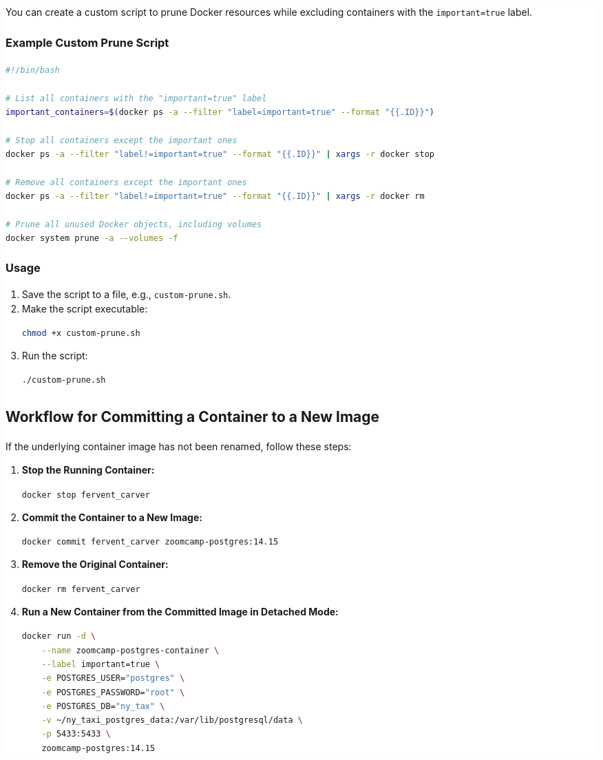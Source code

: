 You can create a custom script to prune Docker resources while excluding containers with the `important=true` label.

### Example Custom Prune Script

```bash
#!/bin/bash

# List all containers with the "important=true" label
important_containers=$(docker ps -a --filter "label=important=true" --format "{{.ID}}")

# Stop all containers except the important ones
docker ps -a --filter "label!=important=true" --format "{{.ID}}" | xargs -r docker stop

# Remove all containers except the important ones
docker ps -a --filter "label!=important=true" --format "{{.ID}}" | xargs -r docker rm

# Prune all unused Docker objects, including volumes
docker system prune -a --volumes -f
```

### Usage

1. Save the script to a file, e.g., `custom-prune.sh`.
2. Make the script executable:
   ```bash
   chmod +x custom-prune.sh
   ```
3. Run the script:
   ```bash
   ./custom-prune.sh
   ```

## Workflow for Committing a Container to a New Image

If the underlying container image has not been renamed, follow these steps:

1. **Stop the Running Container:**
   ```bash
   docker stop fervent_carver
   ```

2. **Commit the Container to a New Image:**
   ```bash
   docker commit fervent_carver zoomcamp-postgres:14.15
   ```

3. **Remove the Original Container:**
   ```bash
   docker rm fervent_carver
   ```

4. **Run a New Container from the Committed Image in Detached Mode:**
   ```bash
   docker run -d \
       --name zoomcamp-postgres-container \
       --label important=true \
       -e POSTGRES_USER="postgres" \
       -e POSTGRES_PASSWORD="root" \
       -e POSTGRES_DB="ny_tax" \
       -v ~/ny_taxi_postgres_data:/var/lib/postgresql/data \
       -p 5433:5433 \
       zoomcamp-postgres:14.15
   ```
